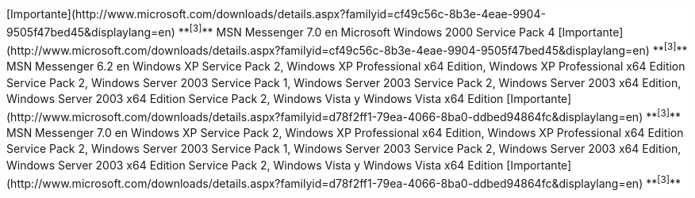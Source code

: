 </td>
<td style="border:1px solid black;">
</td>
<td style="border:1px solid black;">
</td>
<td style="border:1px solid black;">
</td>
<td style="border:1px solid black;">
[Importante](http://www.microsoft.com/downloads/details.aspx?familyid=cf49c56c-8b3e-4eae-9904-9505f47bed45&displaylang=en) **<sup>[3]</sup>**
</td>
</tr>
<tr>
<td style="border:1px solid black;">
MSN Messenger 7.0 en Microsoft Windows 2000 Service Pack 4
</td>
<td style="border:1px solid black;">
</td>
<td style="border:1px solid black;">
</td>
<td style="border:1px solid black;">
</td>
<td style="border:1px solid black;">
[Importante](http://www.microsoft.com/downloads/details.aspx?familyid=cf49c56c-8b3e-4eae-9904-9505f47bed45&displaylang=en) **<sup>[3]</sup>**
</td>
</tr>
<tr class="alternateRow">
<td style="border:1px solid black;">
MSN Messenger 6.2 en Windows XP Service Pack 2, Windows XP Professional x64 Edition, Windows XP Professional x64 Edition Service Pack 2, Windows Server 2003 Service Pack 1, Windows Server 2003 Service Pack 2, Windows Server 2003 x64 Edition, Windows Server 2003 x64 Edition Service Pack 2, Windows Vista y Windows Vista x64 Edition
</td>
<td style="border:1px solid black;">
</td>
<td style="border:1px solid black;">
</td>
<td style="border:1px solid black;">
</td>
<td style="border:1px solid black;">
[Importante](http://www.microsoft.com/downloads/details.aspx?familyid=d78f2ff1-79ea-4066-8ba0-ddbed94864fc&displaylang=en) **<sup>[3]</sup>**
</td>
</tr>
<tr>
<td style="border:1px solid black;">
MSN Messenger 7.0 en Windows XP Service Pack 2, Windows XP Professional x64 Edition, Windows XP Professional x64 Edition Service Pack 2, Windows Server 2003 Service Pack 1, Windows Server 2003 Service Pack 2, Windows Server 2003 x64 Edition, Windows Server 2003 x64 Edition Service Pack 2, Windows Vista y Windows Vista x64 Edition
</td>
<td style="border:1px solid black;">
</td>
<td style="border:1px solid black;">
</td>
<td style="border:1px solid black;">
</td>
<td style="border:1px solid black;">
[Importante](http://www.microsoft.com/downloads/details.aspx?familyid=d78f2ff1-79ea-4066-8ba0-ddbed94864fc&displaylang=en) **<sup>[3]</sup>**
</td>
</tr>
<tr class="alternateRow">